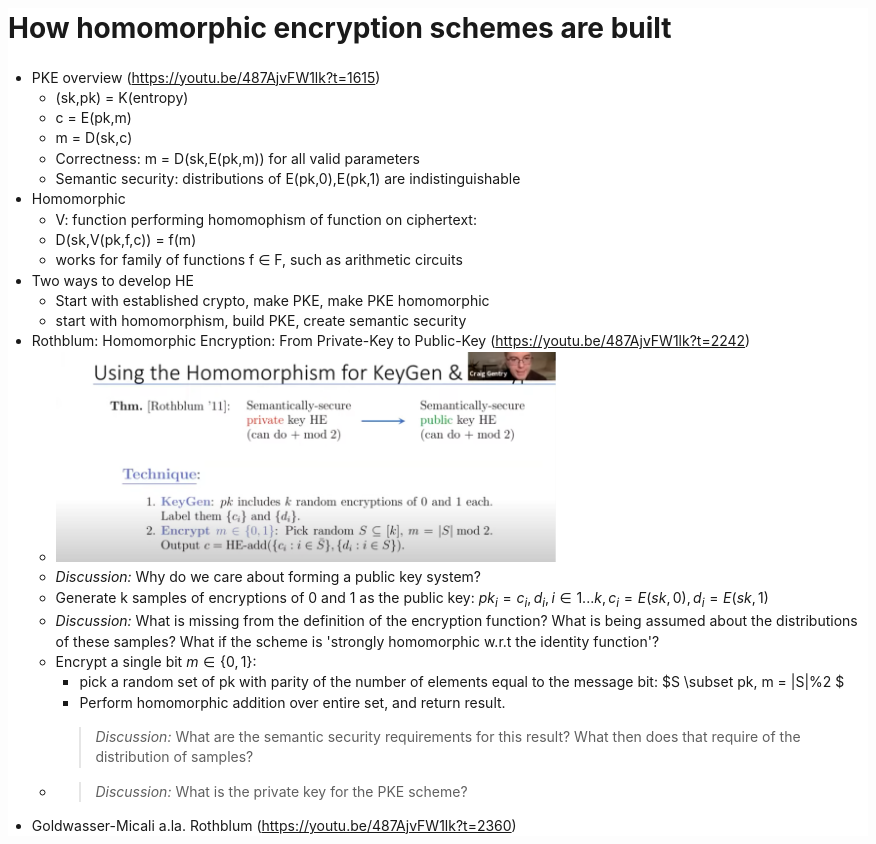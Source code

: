 
# How homomorphic encryption schemes are built

- PKE overview (https://youtu.be/487AjvFW1lk?t=1615)
    - (sk,pk) = K(entropy)
    - c = E(pk,m)
    - m = D(sk,c)
    - Correctness: m = D(sk,E(pk,m)) for all valid parameters
    - Semantic security: distributions of E(pk,0),E(pk,1) are indistinguishable
- Homomorphic 
    - V: function performing homomophism of function on ciphertext: 
    - D(sk,V(pk,f,c)) = f(m)
    - works for family of functions f $\in$ F, such as arithmetic circuits
- Two ways to develop HE
    - Start with established crypto, make PKE, make PKE homomorphic
    - start with homomorphism, build PKE, create semantic security
- Rothblum: Homomorphic Encryption: From Private-Key to Public-Key (https://youtu.be/487AjvFW1lk?t=2242)
    - <img src="Screen Shot 2021-11-17 at 8.37.54 AM.png" width=500>
    - *Discussion:* Why do we care about forming a public key system?
    - Generate k samples of encryptions of 0 and 1 as the public key: $pk_i = {c_i,d_i}, i\in{1...k},c_i=E(sk,0),d_i=E(sk,1)$
    - *Discussion:* What is missing from the definition of the encryption function? What is being assumed about the distributions of these samples? What if the scheme is 'strongly homomorphic w.r.t the identity function'? 
    - Encrypt a single bit $m\in\{0,1\}$: 
        - pick a random set of pk with parity of the number of elements equal to the message bit: $S \subset pk, m = |S|\%2 $ 
        - Perform homomorphic addition over entire set, and return result.
        > *Discussion:* What are the semantic security requirements for this result? What then does that require of the distribution of samples?
    - > *Discussion:* What is the private key for the PKE scheme?
- Goldwasser-Micali a.la. Rothblum (https://youtu.be/487AjvFW1lk?t=2360)